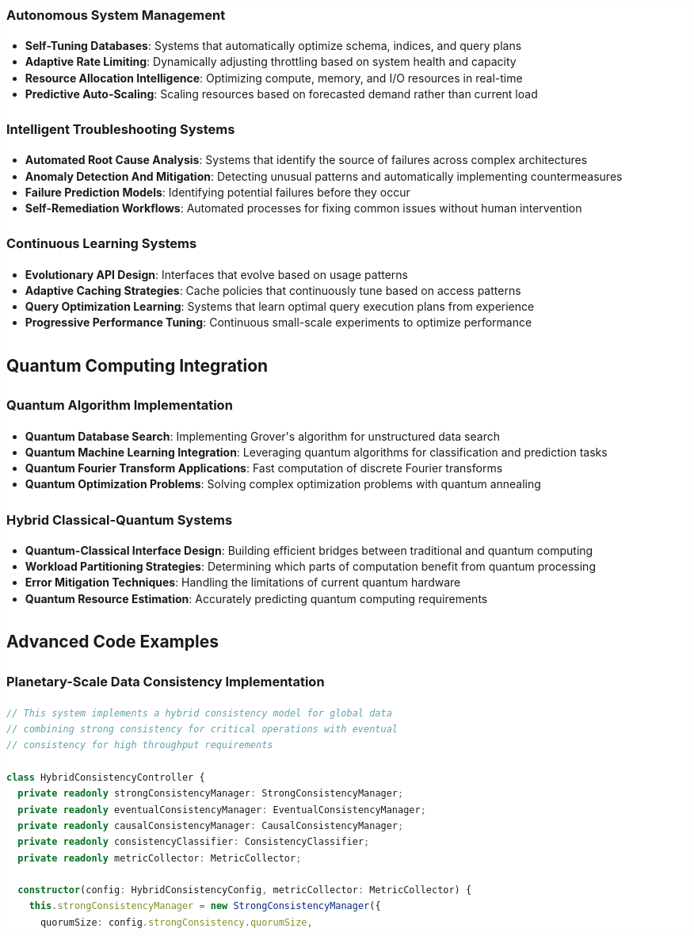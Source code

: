 ### Autonomous System Management

- **Self-Tuning Databases**: Systems that automatically optimize schema, indices, and query plans
- **Adaptive Rate Limiting**: Dynamically adjusting throttling based on system health and capacity
- **Resource Allocation Intelligence**: Optimizing compute, memory, and I/O resources in real-time
- **Predictive Auto-Scaling**: Scaling resources based on forecasted demand rather than current load

### Intelligent Troubleshooting Systems

- **Automated Root Cause Analysis**: Systems that identify the source of failures across complex architectures
- **Anomaly Detection And Mitigation**: Detecting unusual patterns and automatically implementing countermeasures
- **Failure Prediction Models**: Identifying potential failures before they occur
- **Self-Remediation Workflows**: Automated processes for fixing common issues without human intervention

### Continuous Learning Systems

- **Evolutionary API Design**: Interfaces that evolve based on usage patterns
- **Adaptive Caching Strategies**: Cache policies that continuously tune based on access patterns
- **Query Optimization Learning**: Systems that learn optimal query execution plans from experience
- **Progressive Performance Tuning**: Continuous small-scale experiments to optimize performance

## Quantum Computing Integration

### Quantum Algorithm Implementation

- **Quantum Database Search**: Implementing Grover's algorithm for unstructured data search
- **Quantum Machine Learning Integration**: Leveraging quantum algorithms for classification and prediction tasks
- **Quantum Fourier Transform Applications**: Fast computation of discrete Fourier transforms
- **Quantum Optimization Problems**: Solving complex optimization problems with quantum annealing

### Hybrid Classical-Quantum Systems

- **Quantum-Classical Interface Design**: Building efficient bridges between traditional and quantum computing
- **Workload Partitioning Strategies**: Determining which parts of computation benefit from quantum processing
- **Error Mitigation Techniques**: Handling the limitations of current quantum hardware
- **Quantum Resource Estimation**: Accurately predicting quantum computing requirements

## Advanced Code Examples

### Planetary-Scale Data Consistency Implementation

```typescript
// This system implements a hybrid consistency model for global data
// combining strong consistency for critical operations with eventual
// consistency for high throughput requirements

class HybridConsistencyController {
  private readonly strongConsistencyManager: StrongConsistencyManager;
  private readonly eventualConsistencyManager: EventualConsistencyManager;
  private readonly causalConsistencyManager: CausalConsistencyManager;
  private readonly consistencyClassifier: ConsistencyClassifier;
  private readonly metricCollector: MetricCollector;

  constructor(config: HybridConsistencyConfig, metricCollector: MetricCollector) {
    this.strongConsistencyManager = new StrongConsistencyManager({
      quorumSize: config.strongConsistency.quorumSize,
```